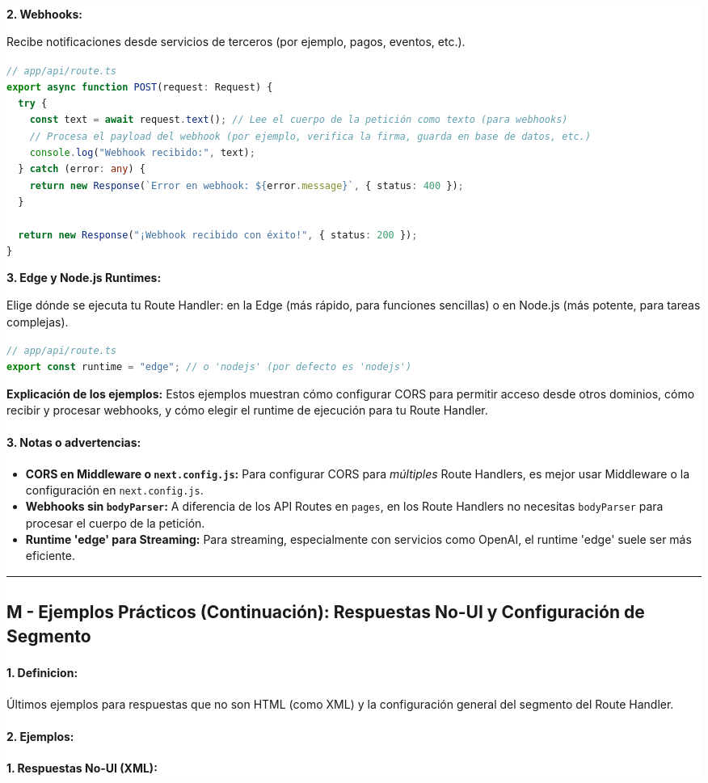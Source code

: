 **2. Webhooks:**

Recibe notificaciones desde servicios de terceros (por ejemplo, pagos, eventos, etc.).

```typescript
// app/api/route.ts
export async function POST(request: Request) {
  try {
    const text = await request.text(); // Lee el cuerpo de la petición como texto (para webhooks)
    // Procesa el payload del webhook (por ejemplo, verifica la firma, guarda en base de datos, etc.)
    console.log("Webhook recibido:", text);
  } catch (error: any) {
    return new Response(`Error en webhook: ${error.message}`, { status: 400 });
  }

  return new Response("¡Webhook recibido con éxito!", { status: 200 });
}
```

**3. Edge y Node.js Runtimes:**

Elige dónde se ejecuta tu Route Handler: en la Edge (más rápido, para funciones sencillas) o en Node.js (más potente, para tareas complejas).

```typescript
// app/api/route.ts
export const runtime = "edge"; // o 'nodejs' (por defecto es 'nodejs')
```

**Explicación de los ejemplos:**
Estos ejemplos muestran cómo configurar CORS para permitir acceso desde otros dominios, cómo recibir y procesar webhooks, y cómo elegir el runtime de ejecución para tu Route Handler.

#### 3. **Notas o advertencias:**

- **CORS en Middleware o `next.config.js`:** Para configurar CORS para _múltiples_ Route Handlers, es mejor usar Middleware o la configuración en `next.config.js`.
- **Webhooks sin `bodyParser`:** A diferencia de los API Routes en `pages`, en los Route Handlers no necesitas `bodyParser` para procesar el cuerpo de la petición.
- **Runtime 'edge' para Streaming:** Para streaming, especialmente con servicios como OpenAI, el runtime 'edge' suele ser más eficiente.

---

## M - Ejemplos Prácticos (Continuación): Respuestas No-UI y Configuración de Segmento

#### 1. **Definicion:**

Últimos ejemplos para respuestas que no son HTML (como XML) y la configuración general del segmento del Route Handler.

#### 2. **Ejemplos:**

**1. Respuestas No-UI (XML):**
